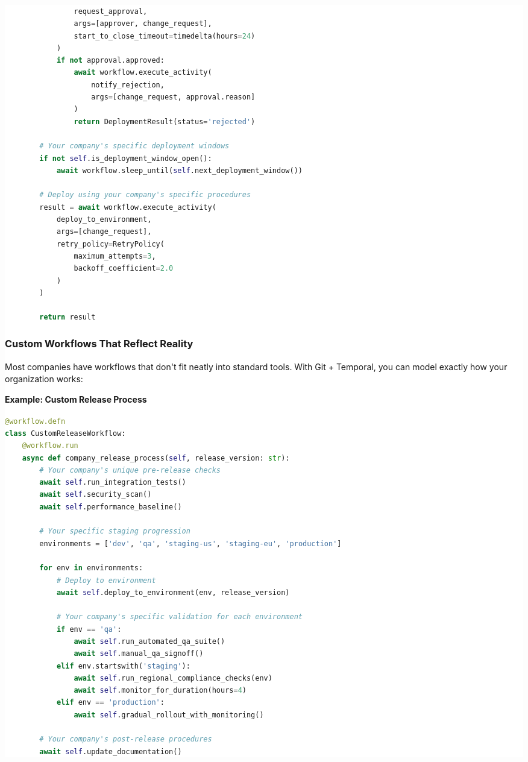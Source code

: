```python
                request_approval,
                args=[approver, change_request],
                start_to_close_timeout=timedelta(hours=24)
            )
            if not approval.approved:
                await workflow.execute_activity(
                    notify_rejection,
                    args=[change_request, approval.reason]
                )
                return DeploymentResult(status='rejected')
        
        # Your company's specific deployment windows
        if not self.is_deployment_window_open():
            await workflow.sleep_until(self.next_deployment_window())
        
        # Deploy using your company's specific procedures
        result = await workflow.execute_activity(
            deploy_to_environment,
            args=[change_request],
            retry_policy=RetryPolicy(
                maximum_attempts=3,
                backoff_coefficient=2.0
            )
        )
        
        return result
```

### Custom Workflows That Reflect Reality

Most companies have workflows that don't fit neatly into standard tools. With Git + Temporal, you can model exactly how your organization works:

**Example: Custom Release Process**

```python
@workflow.defn
class CustomReleaseWorkflow:
    @workflow.run
    async def company_release_process(self, release_version: str):
        # Your company's unique pre-release checks
        await self.run_integration_tests()
        await self.security_scan()
        await self.performance_baseline()
        
        # Your specific staging progression
        environments = ['dev', 'qa', 'staging-us', 'staging-eu', 'production']
        
        for env in environments:
            # Deploy to environment
            await self.deploy_to_environment(env, release_version)
            
            # Your company's specific validation for each environment
            if env == 'qa':
                await self.run_automated_qa_suite()
                await self.manual_qa_signoff()
            elif env.startswith('staging'):
                await self.run_regional_compliance_checks(env)
                await self.monitor_for_duration(hours=4)
            elif env == 'production':
                await self.gradual_rollout_with_monitoring()
        
        # Your company's post-release procedures
        await self.update_documentation()
```